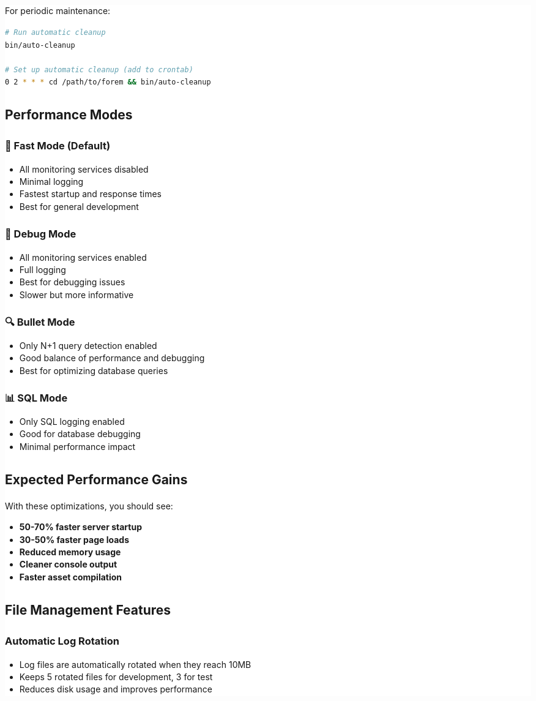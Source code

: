 For periodic maintenance:

```bash
# Run automatic cleanup
bin/auto-cleanup

# Set up automatic cleanup (add to crontab)
0 2 * * * cd /path/to/forem && bin/auto-cleanup
```

## Performance Modes

### 🚀 Fast Mode (Default)
- All monitoring services disabled
- Minimal logging
- Fastest startup and response times
- Best for general development

### 🐛 Debug Mode
- All monitoring services enabled
- Full logging
- Best for debugging issues
- Slower but more informative

### 🔍 Bullet Mode
- Only N+1 query detection enabled
- Good balance of performance and debugging
- Best for optimizing database queries

### 📊 SQL Mode
- Only SQL logging enabled
- Good for database debugging
- Minimal performance impact

## Expected Performance Gains

With these optimizations, you should see:

- **50-70% faster server startup**
- **30-50% faster page loads**
- **Reduced memory usage**
- **Cleaner console output**
- **Faster asset compilation**

## File Management Features

### **Automatic Log Rotation**
- Log files are automatically rotated when they reach 10MB
- Keeps 5 rotated files for development, 3 for test
- Reduces disk usage and improves performance
